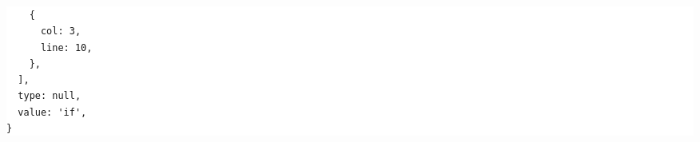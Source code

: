         {
          col: 3,
          line: 10,
        },
      ],
      type: null,
      value: 'if',
    }
